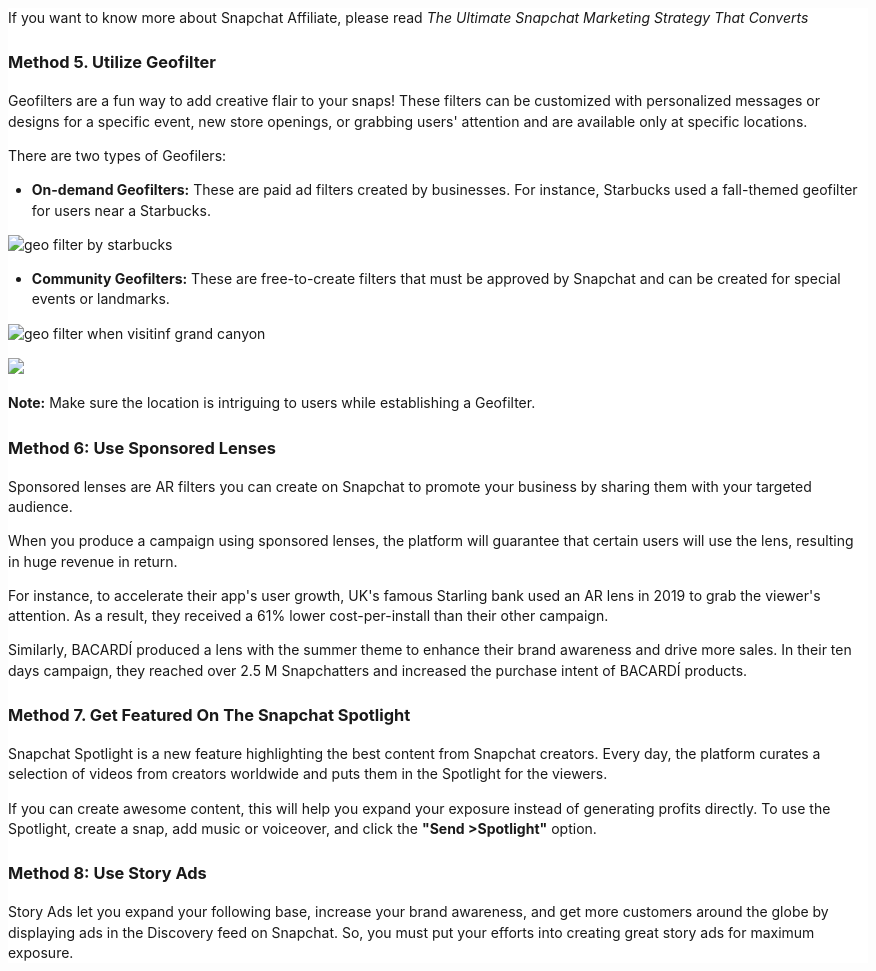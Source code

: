 If you want to know more about Snapchat Affiliate, please read _The Ultimate Snapchat Marketing Strategy That Converts_

### Method 5\. Utilize Geofilter

Geofilters are a fun way to add creative flair to your snaps! These filters can be customized with personalized messages or designs for a specific event, new store openings, or grabbing users' attention and are available only at specific locations.

There are two types of Geofilers:

* **On-demand Geofilters:** These are paid ad filters created by businesses. For instance, Starbucks used a fall-themed geofilter for users near a Starbucks.

![geo filter by starbucks](https://images.wondershare.com/filmora/article-images/2022/11/geo-filter-by-starbucks.jpg)

* **Community Geofilters:** These are free-to-create filters that must be approved by Snapchat and can be created for special events or landmarks.

![geo filter when visitinf grand canyon](https://images.wondershare.com/filmora/article-images/2022/11/geo-filter-when-visitinf-grand-canyon.jpg)

![](https://images.wondershare.com/assets/images-common/icon-note.png)

**Note:** Make sure the location is intriguing to users while establishing a Geofilter.

### Method 6: Use Sponsored Lenses

Sponsored lenses are AR filters you can create on Snapchat to promote your business by sharing them with your targeted audience.

When you produce a campaign using sponsored lenses, the platform will guarantee that certain users will use the lens, resulting in huge revenue in return.

For instance, to accelerate their app's user growth, UK's famous Starling bank used an AR lens in 2019 to grab the viewer's attention. As a result, they received a 61% lower cost-per-install than their other campaign.

Similarly, BACARDÍ produced a lens with the summer theme to enhance their brand awareness and drive more sales. In their ten days campaign, they reached over 2.5 M Snapchatters and increased the purchase intent of BACARDÍ products.

### Method 7\. Get Featured On The Snapchat Spotlight

Snapchat Spotlight is a new feature highlighting the best content from Snapchat creators. Every day, the platform curates a selection of videos from creators worldwide and puts them in the Spotlight for the viewers.

If you can create awesome content, this will help you expand your exposure instead of generating profits directly. To use the Spotlight, create a snap, add music or voiceover, and click the **"Send >Spotlight"** option.

### Method 8: Use Story Ads

Story Ads let you expand your following base, increase your brand awareness, and get more customers around the globe by displaying ads in the Discovery feed on Snapchat. So, you must put your efforts into creating great story ads for maximum exposure.

